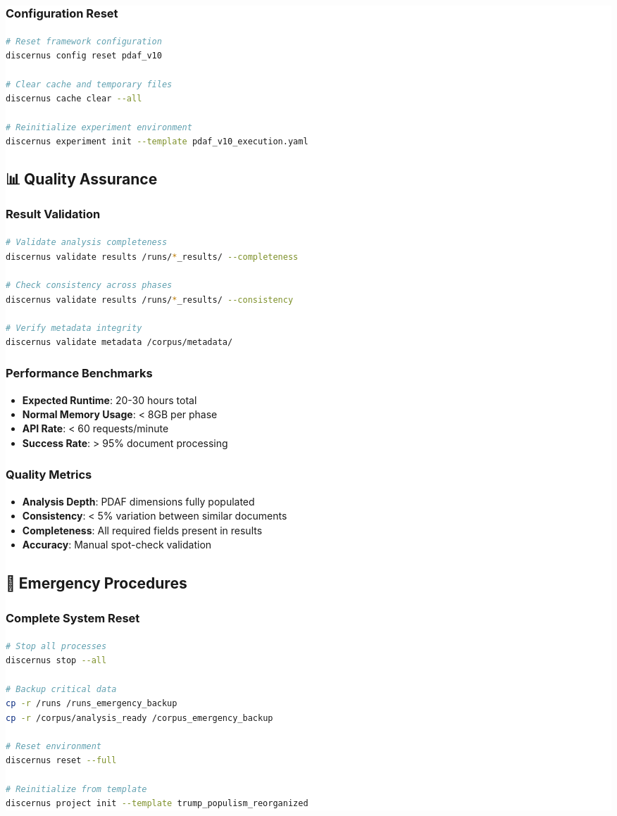 ### **Configuration Reset**
```bash
# Reset framework configuration
discernus config reset pdaf_v10

# Clear cache and temporary files
discernus cache clear --all

# Reinitialize experiment environment
discernus experiment init --template pdaf_v10_execution.yaml
```

## 📊 Quality Assurance

### **Result Validation**
```bash
# Validate analysis completeness
discernus validate results /runs/*_results/ --completeness

# Check consistency across phases
discernus validate results /runs/*_results/ --consistency

# Verify metadata integrity
discernus validate metadata /corpus/metadata/
```

### **Performance Benchmarks**
- **Expected Runtime**: 20-30 hours total
- **Normal Memory Usage**: < 8GB per phase
- **API Rate**: < 60 requests/minute
- **Success Rate**: > 95% document processing

### **Quality Metrics**
- **Analysis Depth**: PDAF dimensions fully populated
- **Consistency**: < 5% variation between similar documents
- **Completeness**: All required fields present in results
- **Accuracy**: Manual spot-check validation

## 🚨 Emergency Procedures

### **Complete System Reset**
```bash
# Stop all processes
discernus stop --all

# Backup critical data
cp -r /runs /runs_emergency_backup
cp -r /corpus/analysis_ready /corpus_emergency_backup

# Reset environment
discernus reset --full

# Reinitialize from template
discernus project init --template trump_populism_reorganized
```

